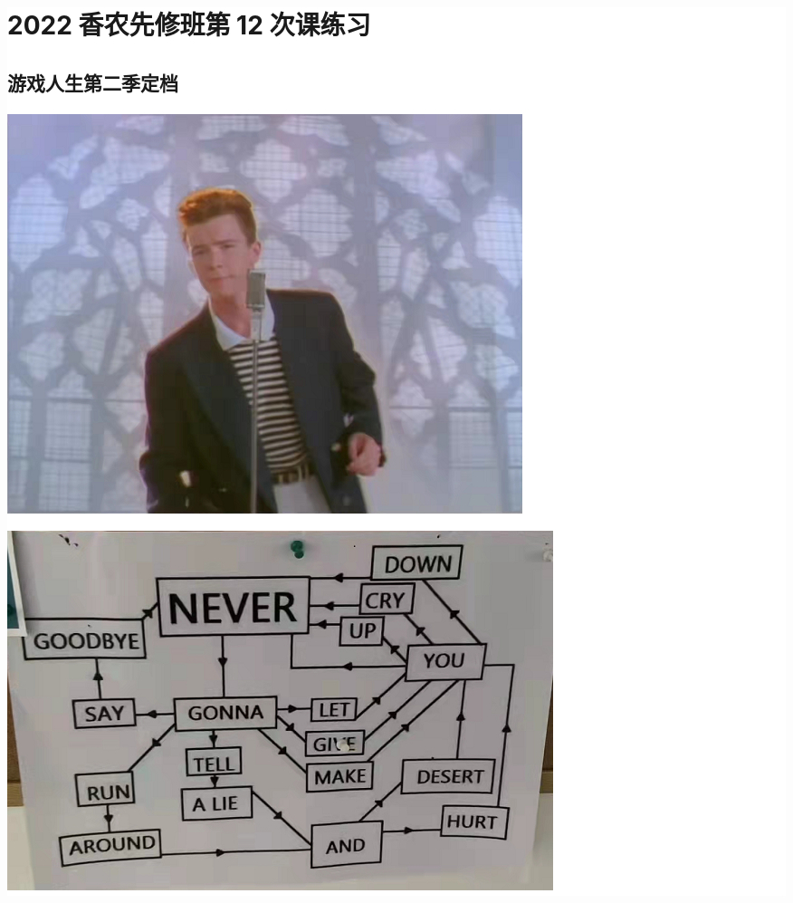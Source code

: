 # 2022 香农先修班第 12 次课练习

## 游戏人生第二季定档

![image-20220309150437294](img/image-20220309150437294.png)

![image-20220309150957327](img/image-20220309150957327.png)
